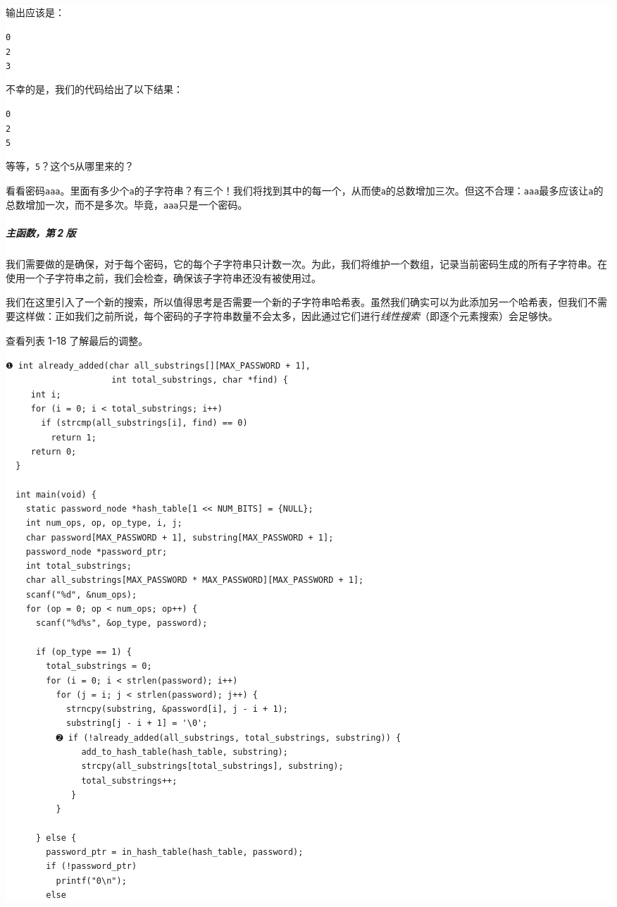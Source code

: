 输出应该是：

```
0
2
3
```

不幸的是，我们的代码给出了以下结果：

```
0
2
5
```

等等，`5`？这个`5`从哪里来的？

看看密码`aaa`。里面有多少个`a`的子字符串？有三个！我们将找到其中的每一个，从而使`a`的总数增加三次。但这不合理：`aaa`最多应该让`a`的总数增加一次，而不是多次。毕竟，`aaa`只是一个密码。

##### 主函数，第 2 版

我们需要做的是确保，对于每个密码，它的每个子字符串只计数一次。为此，我们将维护一个数组，记录当前密码生成的所有子字符串。在使用一个子字符串之前，我们会检查，确保该子字符串还没有被使用过。

我们在这里引入了一个新的搜索，所以值得思考是否需要一个新的子字符串哈希表。虽然我们确实可以为此添加另一个哈希表，但我们不需要这样做：正如我们之前所说，每个密码的子字符串数量不会太多，因此通过它们进行*线性搜索*（即逐个元素搜索）会足够快。

查看列表 1-18 了解最后的调整。

```
❶ int already_added(char all_substrings[][MAX_PASSWORD + 1],
                     int total_substrings, char *find) {
     int i;
     for (i = 0; i < total_substrings; i++)
       if (strcmp(all_substrings[i], find) == 0)
         return 1;
     return 0;
  }

  int main(void) {
    static password_node *hash_table[1 << NUM_BITS] = {NULL};
    int num_ops, op, op_type, i, j;
    char password[MAX_PASSWORD + 1], substring[MAX_PASSWORD + 1];
    password_node *password_ptr;
    int total_substrings;
    char all_substrings[MAX_PASSWORD * MAX_PASSWORD][MAX_PASSWORD + 1];
    scanf("%d", &num_ops);
    for (op = 0; op < num_ops; op++) {
      scanf("%d%s", &op_type, password);

      if (op_type == 1) {
        total_substrings = 0;
        for (i = 0; i < strlen(password); i++)
          for (j = i; j < strlen(password); j++) {
            strncpy(substring, &password[i], j - i + 1);
            substring[j - i + 1] = '\0';
          ➋ if (!already_added(all_substrings, total_substrings, substring)) {
               add_to_hash_table(hash_table, substring);
               strcpy(all_substrings[total_substrings], substring);
               total_substrings++;
             }
          }

      } else {
        password_ptr = in_hash_table(hash_table, password);
        if (!password_ptr)
          printf("0\n");
        else
```